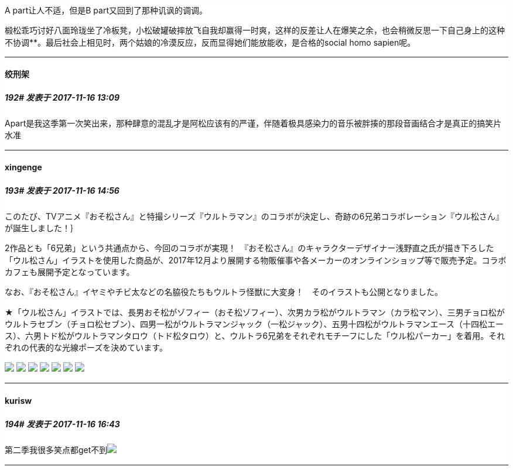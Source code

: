 
A part让人不适，但是B part又回到了那种讥讽的调调。

椴松乖巧讨好八面玲珑坐了冷板凳，小松破罐破摔放飞自我却赢得一时爽，这样的反差让人在爆笑之余，也会稍微反思一下自己身上的这种不协调**。最后社会上相见时，两个姑娘的冷漠反应，反而显得她们能放能收，是合格的social homo sapien呢。


-----

####  绞刑架  
##### 192#       发表于 2017-11-16 13:09


Apart是我这季第一次笑出来，那种肆意的混乱才是阿松应该有的严谨，伴随着极具感染力的音乐被胖揍的那段音画结合才是真正的搞笑片水准


-----

####  xingenge  
##### 193#       发表于 2017-11-16 14:56


このたび、TVアニメ『おそ松さん』と特撮シリーズ『ウルトラマン』のコラボが決定し、奇跡の6兄弟コラボレーション『ウル松さん』が誕生しました！｝


2作品とも「6兄弟」という共通点から、今回のコラボが実現！　『おそ松さん』のキャラクターデザイナー浅野直之氏が描き下ろした「ウル松さん」イラストを使用した商品が、2017年12月より展開する物販催事や各メーカーのオンラインショップ等で販売予定。コラボカフェも展開予定となっています。


なお、『おそ松さん』イヤミやチビ太などの名脇役たちもウルトラ怪獣に大変身！　そのイラストも公開となりました。


★「ウル松さん」イラストでは、長男おそ松がゾフィー（おそ松ゾフィー）、次男カラ松がウルトラマン（カラ松マン）、三男チョロ松がウルトラセブン（チョロ松セブン）、四男一松がウルトラマンジャック（一松ジャック）、五男十四松がウルトラマンエース（十四松エース）、六男トド松がウルトラマンタロウ（トド松タロウ）と、ウルトラ6兄弟をそれぞれモチーフにした「ウル松パーカー」を着用。それぞれの代表的な光線ポーズを決めています。

<img src="http://wx4.sinaimg.cn/large/740ca5e5ly1fljxib4tnfj20hs0cq1a0.jpg" referrerpolicy="no-referrer">
<img src="http://wx2.sinaimg.cn/large/740ca5e5ly1fljxihaumkj20hs0ex7d0.jpg" referrerpolicy="no-referrer">
<img src="http://wx2.sinaimg.cn/large/740ca5e5ly1fljxiu1v8rj20hs0b07gp.jpg" referrerpolicy="no-referrer">
<img src="http://wx1.sinaimg.cn/large/740ca5e5ly1fljxir25rvj20hs0hmk5o.jpg" referrerpolicy="no-referrer">
<img src="http://wx2.sinaimg.cn/large/740ca5e5ly1fljxj12cjdj20hs0chdn8.jpg" referrerpolicy="no-referrer">
<img src="http://wx3.sinaimg.cn/large/740ca5e5ly1fljxixi5alj20h70hse1c.jpg" referrerpolicy="no-referrer">
<img src="http://wx3.sinaimg.cn/large/740ca5e5ly1fljxj3jnw6j20hs07ggvq.jpg" referrerpolicy="no-referrer">


-----

####  kurisw  
##### 194#       发表于 2017-11-16 16:43


第二季我很多笑点都get不到<img src="https://static.saraba1st.com/image/smiley/face2017/001.png" referrerpolicy="no-referrer">


-----

